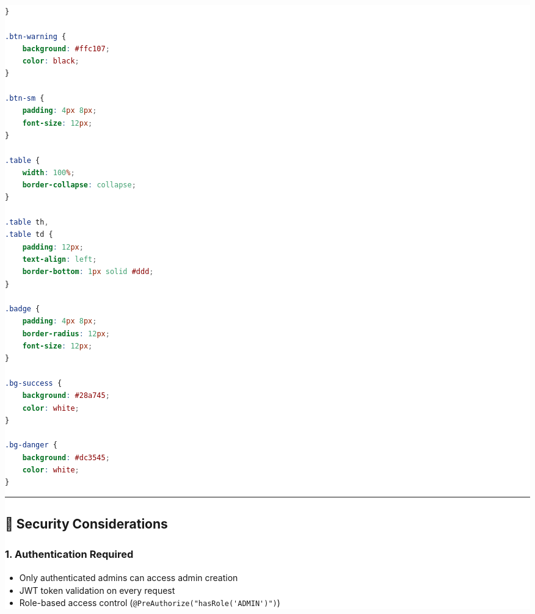 ```css
}

.btn-warning {
    background: #ffc107;
    color: black;
}

.btn-sm {
    padding: 4px 8px;
    font-size: 12px;
}

.table {
    width: 100%;
    border-collapse: collapse;
}

.table th,
.table td {
    padding: 12px;
    text-align: left;
    border-bottom: 1px solid #ddd;
}

.badge {
    padding: 4px 8px;
    border-radius: 12px;
    font-size: 12px;
}

.bg-success {
    background: #28a745;
    color: white;
}

.bg-danger {
    background: #dc3545;
    color: white;
}
```

---

## 🔐 Security Considerations

### **1. Authentication Required**
- Only authenticated admins can access admin creation
- JWT token validation on every request
- Role-based access control (`@PreAuthorize("hasRole('ADMIN')")`)
